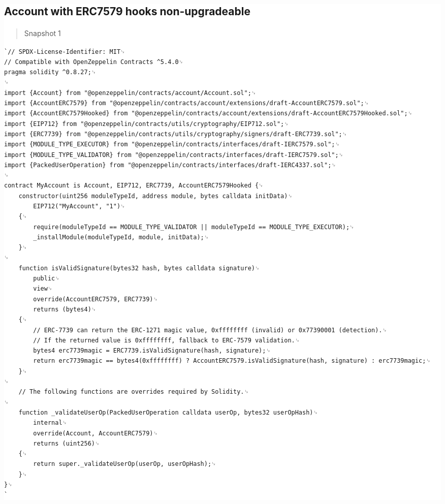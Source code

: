 ## Account with ERC7579 hooks non-upgradeable

> Snapshot 1

    `// SPDX-License-Identifier: MIT␊
    // Compatible with OpenZeppelin Contracts ^5.4.0␊
    pragma solidity ^0.8.27;␊
    ␊
    import {Account} from "@openzeppelin/contracts/account/Account.sol";␊
    import {AccountERC7579} from "@openzeppelin/contracts/account/extensions/draft-AccountERC7579.sol";␊
    import {AccountERC7579Hooked} from "@openzeppelin/contracts/account/extensions/draft-AccountERC7579Hooked.sol";␊
    import {EIP712} from "@openzeppelin/contracts/utils/cryptography/EIP712.sol";␊
    import {ERC7739} from "@openzeppelin/contracts/utils/cryptography/signers/draft-ERC7739.sol";␊
    import {MODULE_TYPE_EXECUTOR} from "@openzeppelin/contracts/interfaces/draft-IERC7579.sol";␊
    import {MODULE_TYPE_VALIDATOR} from "@openzeppelin/contracts/interfaces/draft-IERC7579.sol";␊
    import {PackedUserOperation} from "@openzeppelin/contracts/interfaces/draft-IERC4337.sol";␊
    ␊
    contract MyAccount is Account, EIP712, ERC7739, AccountERC7579Hooked {␊
        constructor(uint256 moduleTypeId, address module, bytes calldata initData)␊
            EIP712("MyAccount", "1")␊
        {␊
            require(moduleTypeId == MODULE_TYPE_VALIDATOR || moduleTypeId == MODULE_TYPE_EXECUTOR);␊
            _installModule(moduleTypeId, module, initData);␊
        }␊
    ␊
        function isValidSignature(bytes32 hash, bytes calldata signature)␊
            public␊
            view␊
            override(AccountERC7579, ERC7739)␊
            returns (bytes4)␊
        {␊
            // ERC-7739 can return the ERC-1271 magic value, 0xffffffff (invalid) or 0x77390001 (detection).␊
            // If the returned value is 0xffffffff, fallback to ERC-7579 validation.␊
            bytes4 erc7739magic = ERC7739.isValidSignature(hash, signature);␊
            return erc7739magic == bytes4(0xffffffff) ? AccountERC7579.isValidSignature(hash, signature) : erc7739magic;␊
        }␊
    ␊
        // The following functions are overrides required by Solidity.␊
    ␊
        function _validateUserOp(PackedUserOperation calldata userOp, bytes32 userOpHash)␊
            internal␊
            override(Account, AccountERC7579)␊
            returns (uint256)␊
        {␊
            return super._validateUserOp(userOp, userOpHash);␊
        }␊
    }␊
    `
